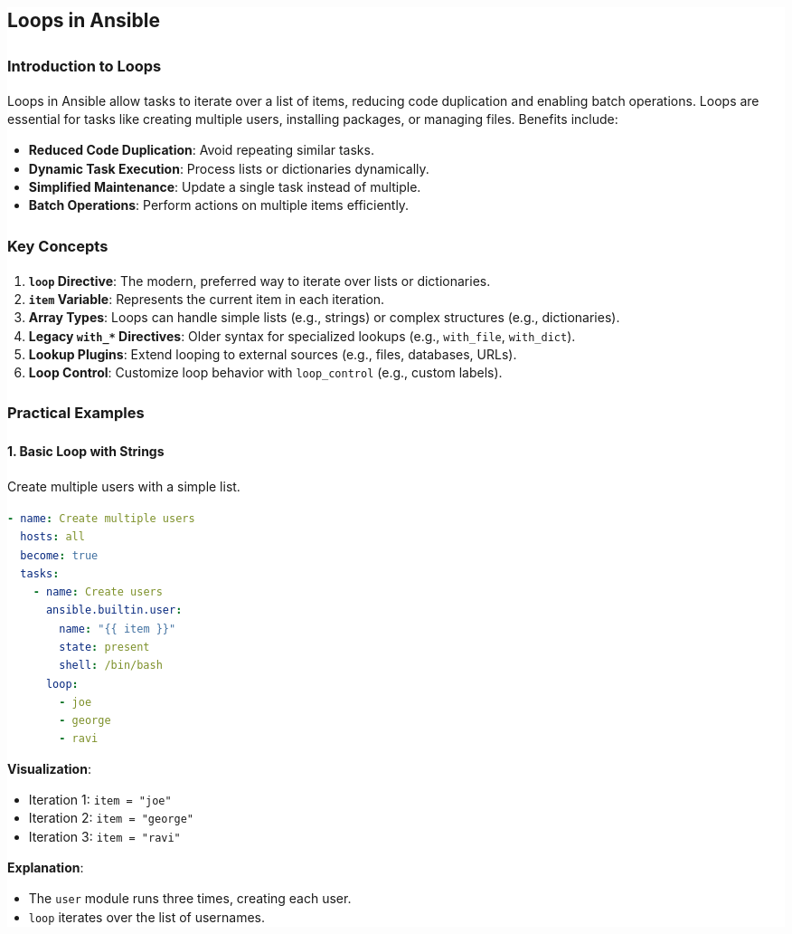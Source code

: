## Loops in Ansible

### Introduction to Loops
Loops in Ansible allow tasks to iterate over a list of items, reducing code duplication and enabling batch operations. Loops are essential for tasks like creating multiple users, installing packages, or managing files. Benefits include:
- **Reduced Code Duplication**: Avoid repeating similar tasks.
- **Dynamic Task Execution**: Process lists or dictionaries dynamically.
- **Simplified Maintenance**: Update a single task instead of multiple.
- **Batch Operations**: Perform actions on multiple items efficiently.

### Key Concepts
1. **`loop` Directive**: The modern, preferred way to iterate over lists or dictionaries.
2. **`item` Variable**: Represents the current item in each iteration.
3. **Array Types**: Loops can handle simple lists (e.g., strings) or complex structures (e.g., dictionaries).
4. **Legacy `with_*` Directives**: Older syntax for specialized lookups (e.g., `with_file`, `with_dict`).
5. **Lookup Plugins**: Extend looping to external sources (e.g., files, databases, URLs).
6. **Loop Control**: Customize loop behavior with `loop_control` (e.g., custom labels).

### Practical Examples

#### 1. Basic Loop with Strings
Create multiple users with a simple list.

```yaml
- name: Create multiple users
  hosts: all
  become: true
  tasks:
    - name: Create users
      ansible.builtin.user:
        name: "{{ item }}"
        state: present
        shell: /bin/bash
      loop:
        - joe
        - george
        - ravi
```

**Visualization**:
- Iteration 1: `item = "joe"`
- Iteration 2: `item = "george"`
- Iteration 3: `item = "ravi"`

**Explanation**:
- The `user` module runs three times, creating each user.
- `loop` iterates over the list of usernames.
